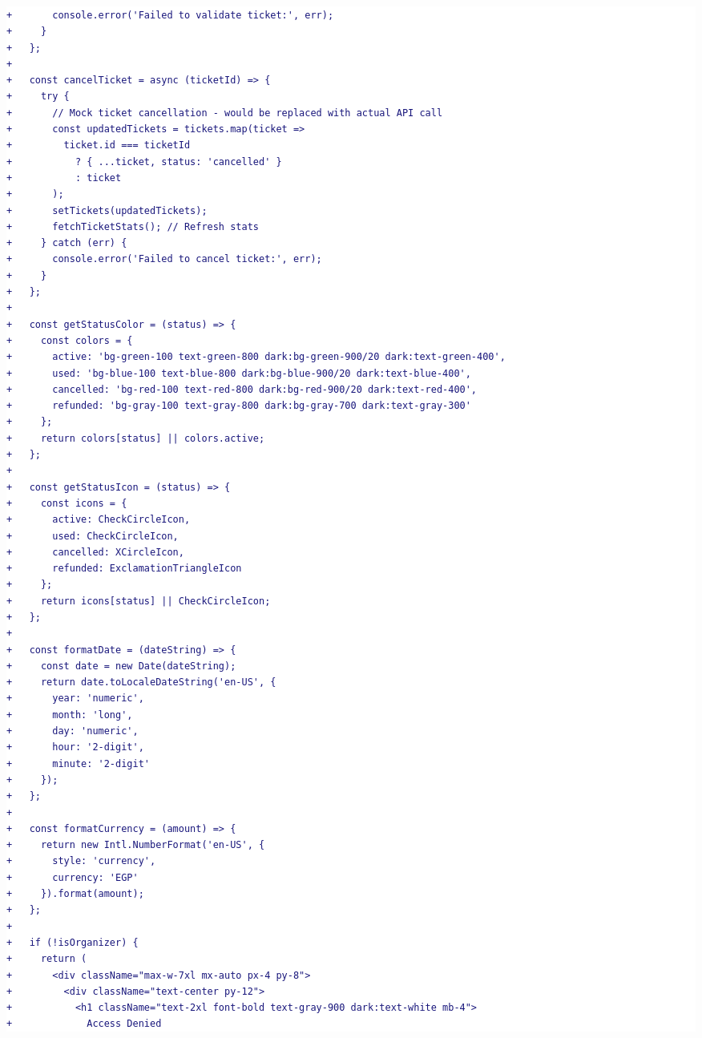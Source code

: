 ```diff
+       console.error('Failed to validate ticket:', err);
+     }
+   };
+ 
+   const cancelTicket = async (ticketId) => {
+     try {
+       // Mock ticket cancellation - would be replaced with actual API call
+       const updatedTickets = tickets.map(ticket => 
+         ticket.id === ticketId 
+           ? { ...ticket, status: 'cancelled' }
+           : ticket
+       );
+       setTickets(updatedTickets);
+       fetchTicketStats(); // Refresh stats
+     } catch (err) {
+       console.error('Failed to cancel ticket:', err);
+     }
+   };
+ 
+   const getStatusColor = (status) => {
+     const colors = {
+       active: 'bg-green-100 text-green-800 dark:bg-green-900/20 dark:text-green-400',
+       used: 'bg-blue-100 text-blue-800 dark:bg-blue-900/20 dark:text-blue-400',
+       cancelled: 'bg-red-100 text-red-800 dark:bg-red-900/20 dark:text-red-400',
+       refunded: 'bg-gray-100 text-gray-800 dark:bg-gray-700 dark:text-gray-300'
+     };
+     return colors[status] || colors.active;
+   };
+ 
+   const getStatusIcon = (status) => {
+     const icons = {
+       active: CheckCircleIcon,
+       used: CheckCircleIcon,
+       cancelled: XCircleIcon,
+       refunded: ExclamationTriangleIcon
+     };
+     return icons[status] || CheckCircleIcon;
+   };
+ 
+   const formatDate = (dateString) => {
+     const date = new Date(dateString);
+     return date.toLocaleDateString('en-US', {
+       year: 'numeric',
+       month: 'long',
+       day: 'numeric',
+       hour: '2-digit',
+       minute: '2-digit'
+     });
+   };
+ 
+   const formatCurrency = (amount) => {
+     return new Intl.NumberFormat('en-US', {
+       style: 'currency',
+       currency: 'EGP'
+     }).format(amount);
+   };
+ 
+   if (!isOrganizer) {
+     return (
+       <div className="max-w-7xl mx-auto px-4 py-8">
+         <div className="text-center py-12">
+           <h1 className="text-2xl font-bold text-gray-900 dark:text-white mb-4">
+             Access Denied
```